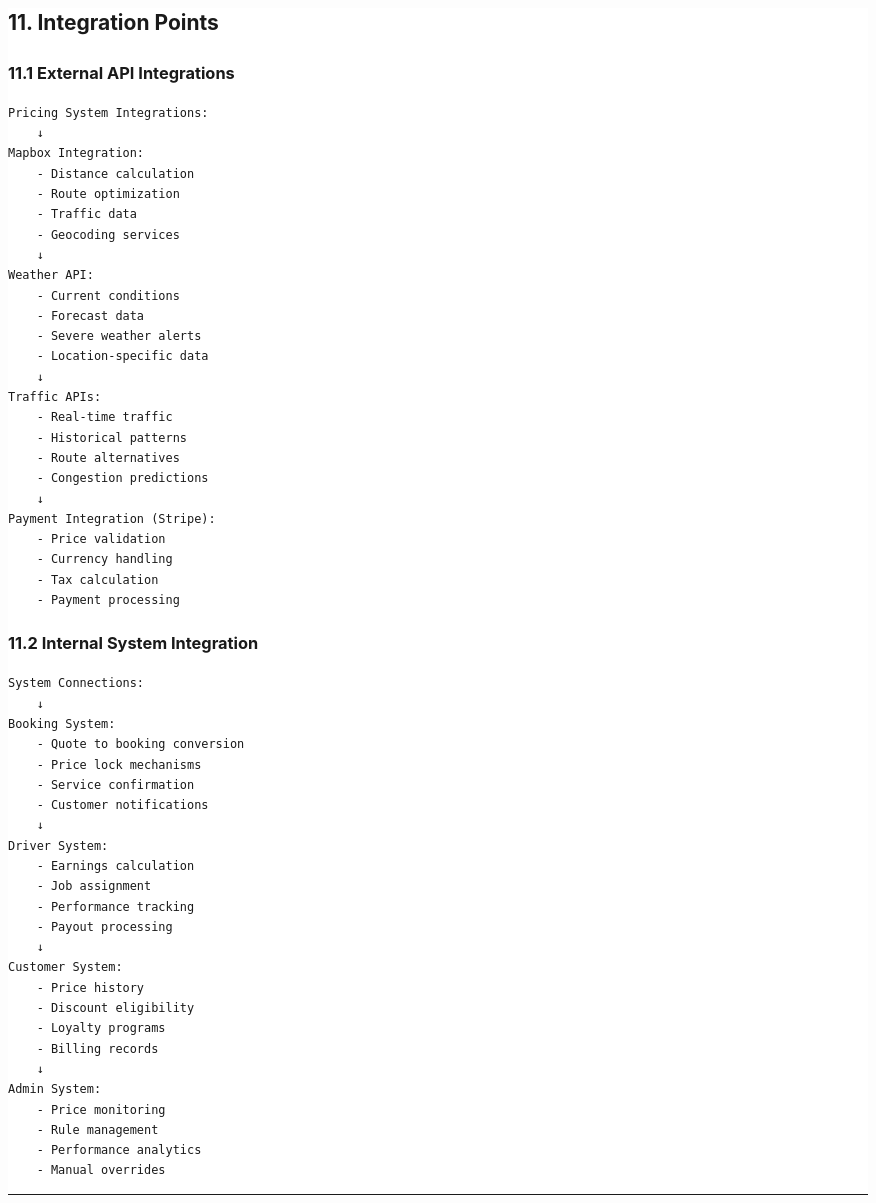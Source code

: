 
## 11. Integration Points

### 11.1 External API Integrations
```
Pricing System Integrations:
    ↓
Mapbox Integration:
    - Distance calculation
    - Route optimization
    - Traffic data
    - Geocoding services
    ↓
Weather API:
    - Current conditions
    - Forecast data
    - Severe weather alerts
    - Location-specific data
    ↓
Traffic APIs:
    - Real-time traffic
    - Historical patterns
    - Route alternatives
    - Congestion predictions
    ↓
Payment Integration (Stripe):
    - Price validation
    - Currency handling
    - Tax calculation
    - Payment processing
```

### 11.2 Internal System Integration
```
System Connections:
    ↓
Booking System:
    - Quote to booking conversion
    - Price lock mechanisms
    - Service confirmation
    - Customer notifications
    ↓
Driver System:
    - Earnings calculation
    - Job assignment
    - Performance tracking
    - Payout processing
    ↓
Customer System:
    - Price history
    - Discount eligibility
    - Loyalty programs
    - Billing records
    ↓
Admin System:
    - Price monitoring
    - Rule management
    - Performance analytics
    - Manual overrides
```

---